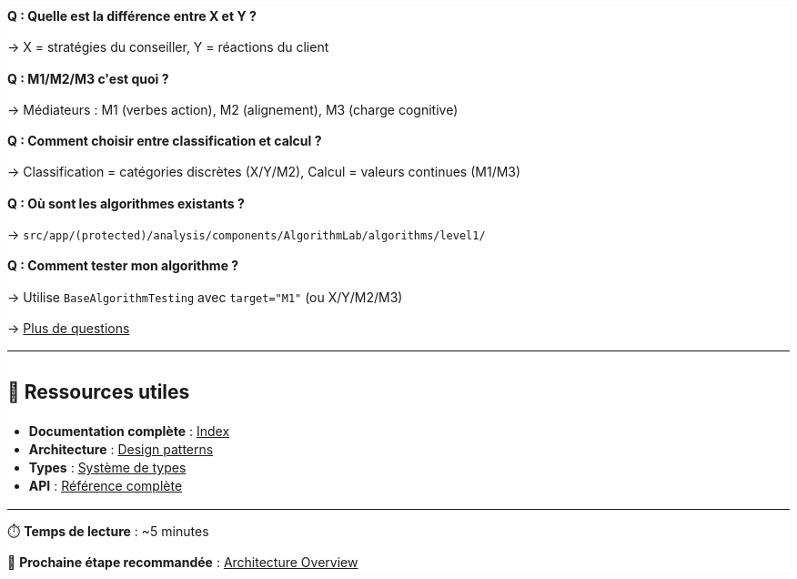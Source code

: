 **Q : Quelle est la différence entre X et Y ?**

→ X = stratégies du conseiller, Y = réactions du client

**Q : M1/M2/M3 c'est quoi ?**

→ Médiateurs : M1 (verbes action), M2 (alignement), M3 (charge cognitive)

**Q : Comment choisir entre classification et calcul ?**

→ Classification = catégories discrètes (X/Y/M2), Calcul = valeurs continues (M1/M3)

**Q : Où sont les algorithmes existants ?**

→ `src/app/(protected)/analysis/components/AlgorithmLab/algorithms/level1/`

**Q : Comment tester mon algorithme ?**

→ Utilise `BaseAlgorithmTesting` avec `target="M1"` (ou X/Y/M2/M3)

→ [Plus de questions](06-MAINTENANCE/troubleshooting.md)

---

## 📖 Ressources utiles

* **Documentation complète** : [Index](README.md)
* **Architecture** : [Design patterns](01-ARCHITECTURE/design-patterns.md)
* **Types** : [Système de types](01-ARCHITECTURE/type-system.md)
* **API** : [Référence complète](04-API-REFERENCE/README.md)

---

⏱️ **Temps de lecture** : ~5 minutes

🎯 **Prochaine étape recommandée** : [Architecture Overview](01-ARCHITECTURE/README.md)

<style>#mermaid-1759215539682{font-family:sans-serif;font-size:16px;fill:#333;}#mermaid-1759215539682 .error-icon{fill:#552222;}#mermaid-1759215539682 .error-text{fill:#552222;stroke:#552222;}#mermaid-1759215539682 .edge-thickness-normal{stroke-width:2px;}#mermaid-1759215539682 .edge-thickness-thick{stroke-width:3.5px;}#mermaid-1759215539682 .edge-pattern-solid{stroke-dasharray:0;}#mermaid-1759215539682 .edge-pattern-dashed{stroke-dasharray:3;}#mermaid-1759215539682 .edge-pattern-dotted{stroke-dasharray:2;}#mermaid-1759215539682 .marker{fill:#333333;}#mermaid-1759215539682 .marker.cross{stroke:#333333;}#mermaid-1759215539682 svg{font-family:sans-serif;font-size:16px;}#mermaid-1759215539682 .label{font-family:sans-serif;color:#333;}#mermaid-1759215539682 .label text{fill:#333;}#mermaid-1759215539682 .node rect,#mermaid-1759215539682 .node circle,#mermaid-1759215539682 .node ellipse,#mermaid-1759215539682 .node polygon,#mermaid-1759215539682 .node path{fill:#ECECFF;stroke:#9370DB;stroke-width:1px;}#mermaid-1759215539682 .node .label{text-align:center;}#mermaid-1759215539682 .node.clickable{cursor:pointer;}#mermaid-1759215539682 .arrowheadPath{fill:#333333;}#mermaid-1759215539682 .edgePath .path{stroke:#333333;stroke-width:1.5px;}#mermaid-1759215539682 .flowchart-link{stroke:#333333;fill:none;}#mermaid-1759215539682 .edgeLabel{background-color:#e8e8e8;text-align:center;}#mermaid-1759215539682 .edgeLabel rect{opacity:0.5;background-color:#e8e8e8;fill:#e8e8e8;}#mermaid-1759215539682 .cluster rect{fill:#ffffde;stroke:#aaaa33;stroke-width:1px;}#mermaid-1759215539682 .cluster text{fill:#333;}#mermaid-1759215539682 div.mermaidTooltip{position:absolute;text-align:center;max-width:200px;padding:2px;font-family:sans-serif;font-size:12px;background:hsl(80,100%,96.2745098039%);border:1px solid #aaaa33;border-radius:2px;pointer-events:none;z-index:100;}#mermaid-1759215539682:root{--mermaid-font-family:sans-serif;}#mermaid-1759215539682:root{--mermaid-alt-font-family:sans-serif;}#mermaid-1759215539682 flowchart{fill:apa;}</style>
